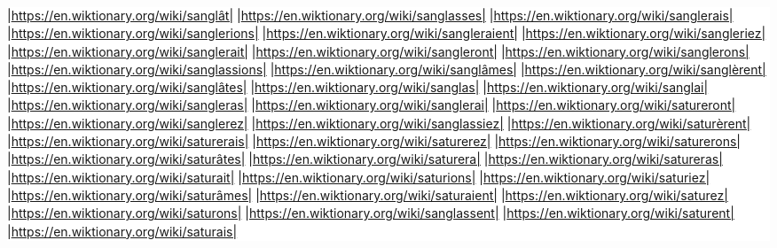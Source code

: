 |https://en.wiktionary.org/wiki/sanglât|
|https://en.wiktionary.org/wiki/sanglasses|
|https://en.wiktionary.org/wiki/sanglerais|
|https://en.wiktionary.org/wiki/sanglerions|
|https://en.wiktionary.org/wiki/sangleraient|
|https://en.wiktionary.org/wiki/sangleriez|
|https://en.wiktionary.org/wiki/sanglerait|
|https://en.wiktionary.org/wiki/sangleront|
|https://en.wiktionary.org/wiki/sanglerons|
|https://en.wiktionary.org/wiki/sanglassions|
|https://en.wiktionary.org/wiki/sanglâmes|
|https://en.wiktionary.org/wiki/sanglèrent|
|https://en.wiktionary.org/wiki/sanglâtes|
|https://en.wiktionary.org/wiki/sanglas|
|https://en.wiktionary.org/wiki/sanglai|
|https://en.wiktionary.org/wiki/sangleras|
|https://en.wiktionary.org/wiki/sanglerai|
|https://en.wiktionary.org/wiki/satureront|
|https://en.wiktionary.org/wiki/sanglerez|
|https://en.wiktionary.org/wiki/sanglassiez|
|https://en.wiktionary.org/wiki/saturèrent|
|https://en.wiktionary.org/wiki/saturerais|
|https://en.wiktionary.org/wiki/saturerez|
|https://en.wiktionary.org/wiki/saturerons|
|https://en.wiktionary.org/wiki/saturâtes|
|https://en.wiktionary.org/wiki/saturera|
|https://en.wiktionary.org/wiki/satureras|
|https://en.wiktionary.org/wiki/saturait|
|https://en.wiktionary.org/wiki/saturions|
|https://en.wiktionary.org/wiki/saturiez|
|https://en.wiktionary.org/wiki/saturâmes|
|https://en.wiktionary.org/wiki/saturaient|
|https://en.wiktionary.org/wiki/saturez|
|https://en.wiktionary.org/wiki/saturons|
|https://en.wiktionary.org/wiki/sanglassent|
|https://en.wiktionary.org/wiki/saturent|
|https://en.wiktionary.org/wiki/saturais|